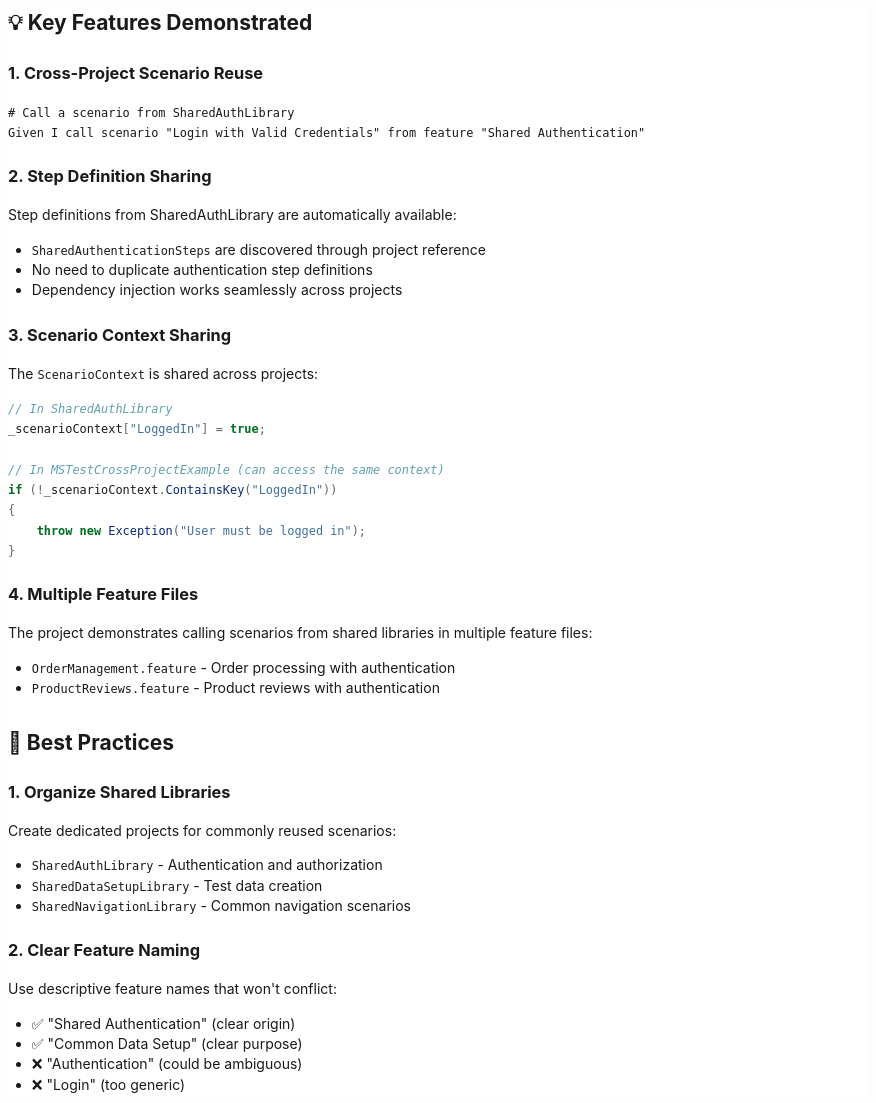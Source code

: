 ## 💡 Key Features Demonstrated

### 1. Cross-Project Scenario Reuse

```gherkin
# Call a scenario from SharedAuthLibrary
Given I call scenario "Login with Valid Credentials" from feature "Shared Authentication"
```

### 2. Step Definition Sharing

Step definitions from SharedAuthLibrary are automatically available:
- `SharedAuthenticationSteps` are discovered through project reference
- No need to duplicate authentication step definitions
- Dependency injection works seamlessly across projects

### 3. Scenario Context Sharing

The `ScenarioContext` is shared across projects:
```csharp
// In SharedAuthLibrary
_scenarioContext["LoggedIn"] = true;

// In MSTestCrossProjectExample (can access the same context)
if (!_scenarioContext.ContainsKey("LoggedIn"))
{
    throw new Exception("User must be logged in");
}
```

### 4. Multiple Feature Files

The project demonstrates calling scenarios from shared libraries in multiple feature files:
- `OrderManagement.feature` - Order processing with authentication
- `ProductReviews.feature` - Product reviews with authentication

## 📝 Best Practices

### 1. **Organize Shared Libraries**

Create dedicated projects for commonly reused scenarios:
- `SharedAuthLibrary` - Authentication and authorization
- `SharedDataSetupLibrary` - Test data creation
- `SharedNavigationLibrary` - Common navigation scenarios

### 2. **Clear Feature Naming**

Use descriptive feature names that won't conflict:
- ✅ "Shared Authentication" (clear origin)
- ✅ "Common Data Setup" (clear purpose)
- ❌ "Authentication" (could be ambiguous)
- ❌ "Login" (too generic)
